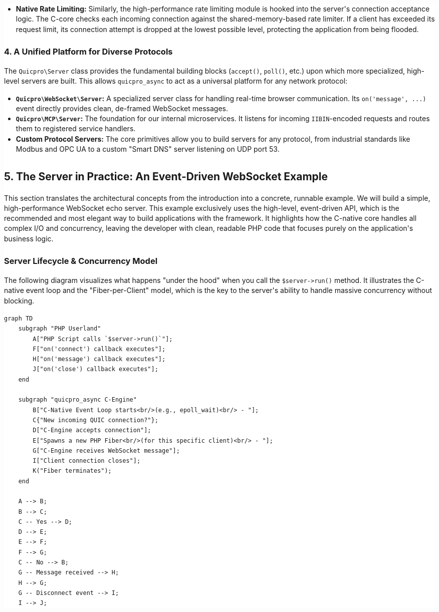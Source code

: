 * **Native Rate Limiting:** Similarly, the high-performance rate limiting module is hooked into the server's connection acceptance logic. The C-core checks each incoming connection against the shared-memory-based rate limiter. If a client has exceeded its request limit, its connection attempt is dropped at the lowest possible level, protecting the application from being flooded.

### 4. A Unified Platform for Diverse Protocols

The `Quicpro\Server` class provides the fundamental building blocks (`accept()`, `poll()`, etc.) upon which more specialized, high-level servers are built. This allows `quicpro_async` to act as a universal platform for any network protocol:

* **`Quicpro\WebSocket\Server`:** A specialized server class for handling real-time browser communication. Its `on('message', ...)` event directly provides clean, de-framed WebSocket messages.
* **`Quicpro\MCP\Server`:** The foundation for our internal microservices. It listens for incoming `IIBIN`-encoded requests and routes them to registered service handlers.
* **Custom Protocol Servers:** The core primitives allow you to build servers for any protocol, from industrial standards like Modbus and OPC UA to a custom "Smart DNS" server listening on UDP port 53.

## 5. The Server in Practice: An Event-Driven WebSocket Example

This section translates the architectural concepts from the introduction into a concrete, runnable example. We will build a simple, high-performance WebSocket echo server. This example exclusively uses the high-level, event-driven API, which is the recommended and most elegant way to build applications with the framework. It highlights how the C-native core handles all complex I/O and concurrency, leaving the developer with clean, readable PHP code that focuses purely on the application's business logic.

### Server Lifecycle & Concurrency Model

The following diagram visualizes what happens "under the hood" when you call the `$server->run()` method. It illustrates the C-native event loop and the "Fiber-per-Client" model, which is the key to the server's ability to handle massive concurrency without blocking.

~~~mermaid
graph TD
    subgraph "PHP Userland"
        A["PHP Script calls `$server->run()`"];
        F["on('connect') callback executes"];
        H["on('message') callback executes"];
        J["on('close') callback executes"];
    end

    subgraph "quicpro_async C-Engine"
        B["C-Native Event Loop starts<br/>(e.g., epoll_wait)<br/> - "];
        C{"New incoming QUIC connection?"};
        D["C-Engine accepts connection"];
        E["Spawns a new PHP Fiber<br/>(for this specific client)<br/> - "];
        G["C-Engine receives WebSocket message"];
        I["Client connection closes"];
        K("Fiber terminates");
    end
    
    A --> B;
    B --> C;
    C -- Yes --> D;
    D --> E;
    E --> F;
    F --> G;
    C -- No --> B;
    G -- Message received --> H;
    H --> G;
    G -- Disconnect event --> I;
    I --> J;
~~~